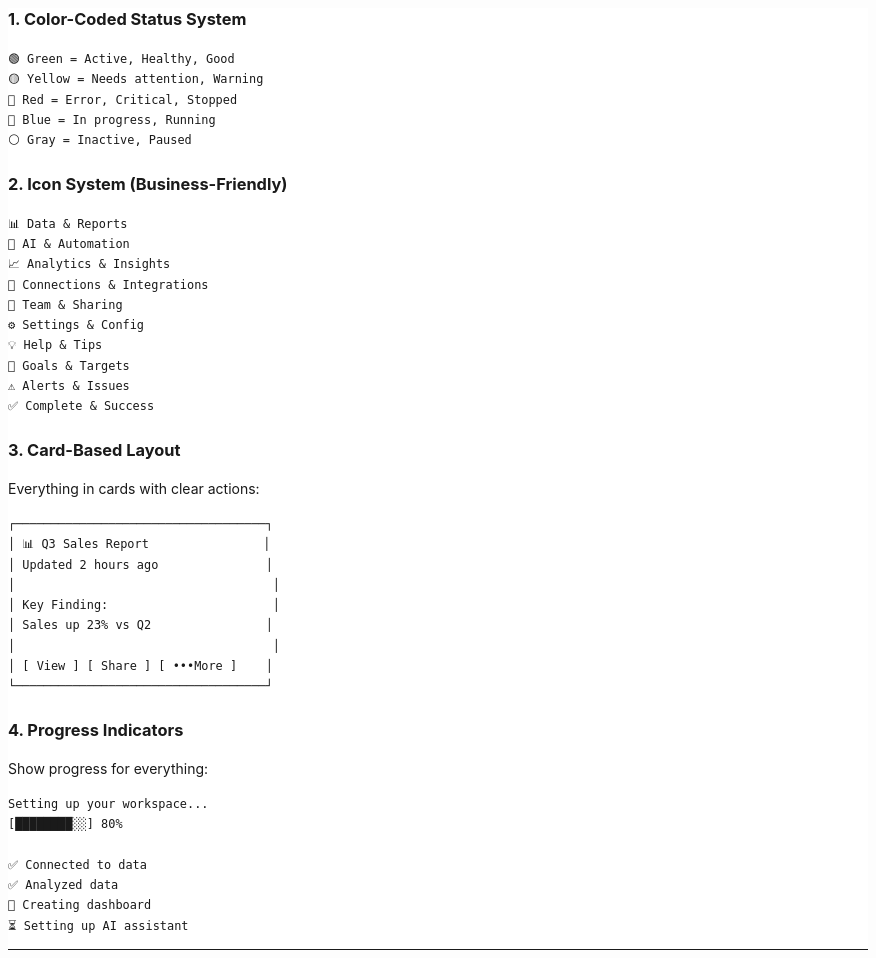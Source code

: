 ### 1. **Color-Coded Status System**

```
🟢 Green = Active, Healthy, Good
🟡 Yellow = Needs attention, Warning
🔴 Red = Error, Critical, Stopped
🔵 Blue = In progress, Running
⚪ Gray = Inactive, Paused
```

### 2. **Icon System (Business-Friendly)**

```
📊 Data & Reports
🤖 AI & Automation
📈 Analytics & Insights
🔗 Connections & Integrations
👥 Team & Sharing
⚙️ Settings & Config
💡 Help & Tips
🎯 Goals & Targets
⚠️ Alerts & Issues
✅ Complete & Success
```

### 3. **Card-Based Layout**

Everything in cards with clear actions:

```
┌───────────────────────────────────┐
│ 📊 Q3 Sales Report                │
│ Updated 2 hours ago               │
│                                    │
│ Key Finding:                       │
│ Sales up 23% vs Q2                │
│                                    │
│ [ View ] [ Share ] [ •••More ]    │
└───────────────────────────────────┘
```

### 4. **Progress Indicators**

Show progress for everything:

```
Setting up your workspace...
[████████░░] 80%

✅ Connected to data
✅ Analyzed data
🔄 Creating dashboard
⏳ Setting up AI assistant
```

---
